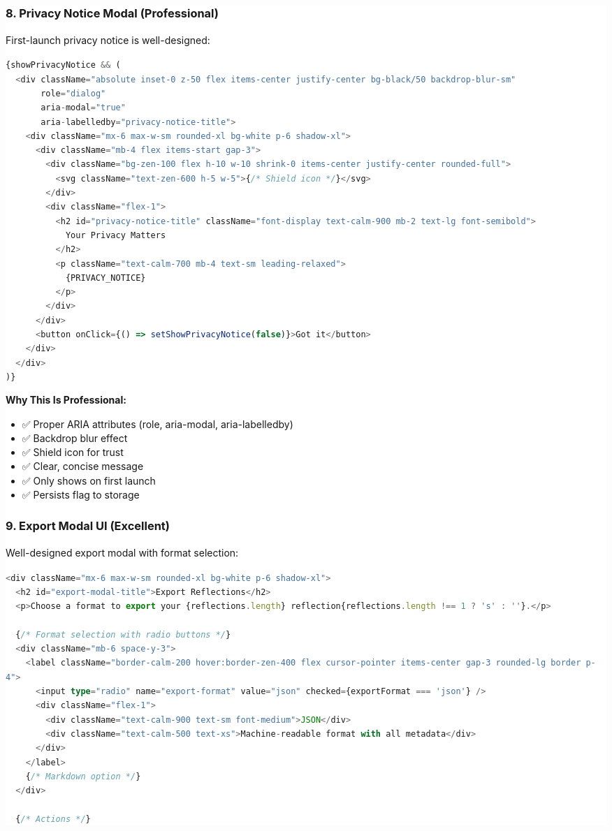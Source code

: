### 8. **Privacy Notice Modal (Professional)**

First-launch privacy notice is well-designed:

```typescript
{showPrivacyNotice && (
  <div className="absolute inset-0 z-50 flex items-center justify-center bg-black/50 backdrop-blur-sm"
       role="dialog"
       aria-modal="true"
       aria-labelledby="privacy-notice-title">
    <div className="mx-6 max-w-sm rounded-xl bg-white p-6 shadow-xl">
      <div className="mb-4 flex items-start gap-3">
        <div className="bg-zen-100 flex h-10 w-10 shrink-0 items-center justify-center rounded-full">
          <svg className="text-zen-600 h-5 w-5">{/* Shield icon */}</svg>
        </div>
        <div className="flex-1">
          <h2 id="privacy-notice-title" className="font-display text-calm-900 mb-2 text-lg font-semibold">
            Your Privacy Matters
          </h2>
          <p className="text-calm-700 mb-4 text-sm leading-relaxed">
            {PRIVACY_NOTICE}
          </p>
        </div>
      </div>
      <button onClick={() => setShowPrivacyNotice(false)}>Got it</button>
    </div>
  </div>
)}
```

**Why This Is Professional:**

- ✅ Proper ARIA attributes (role, aria-modal, aria-labelledby)
- ✅ Backdrop blur effect
- ✅ Shield icon for trust
- ✅ Clear, concise message
- ✅ Only shows on first launch
- ✅ Persists flag to storage

### 9. **Export Modal UI (Excellent)**

Well-designed export modal with format selection:

```typescript
<div className="mx-6 max-w-sm rounded-xl bg-white p-6 shadow-xl">
  <h2 id="export-modal-title">Export Reflections</h2>
  <p>Choose a format to export your {reflections.length} reflection{reflections.length !== 1 ? 's' : ''}.</p>

  {/* Format selection with radio buttons */}
  <div className="mb-6 space-y-3">
    <label className="border-calm-200 hover:border-zen-400 flex cursor-pointer items-center gap-3 rounded-lg border p-4">
      <input type="radio" name="export-format" value="json" checked={exportFormat === 'json'} />
      <div className="flex-1">
        <div className="text-calm-900 text-sm font-medium">JSON</div>
        <div className="text-calm-500 text-xs">Machine-readable format with all metadata</div>
      </div>
    </label>
    {/* Markdown option */}
  </div>

  {/* Actions */}
```